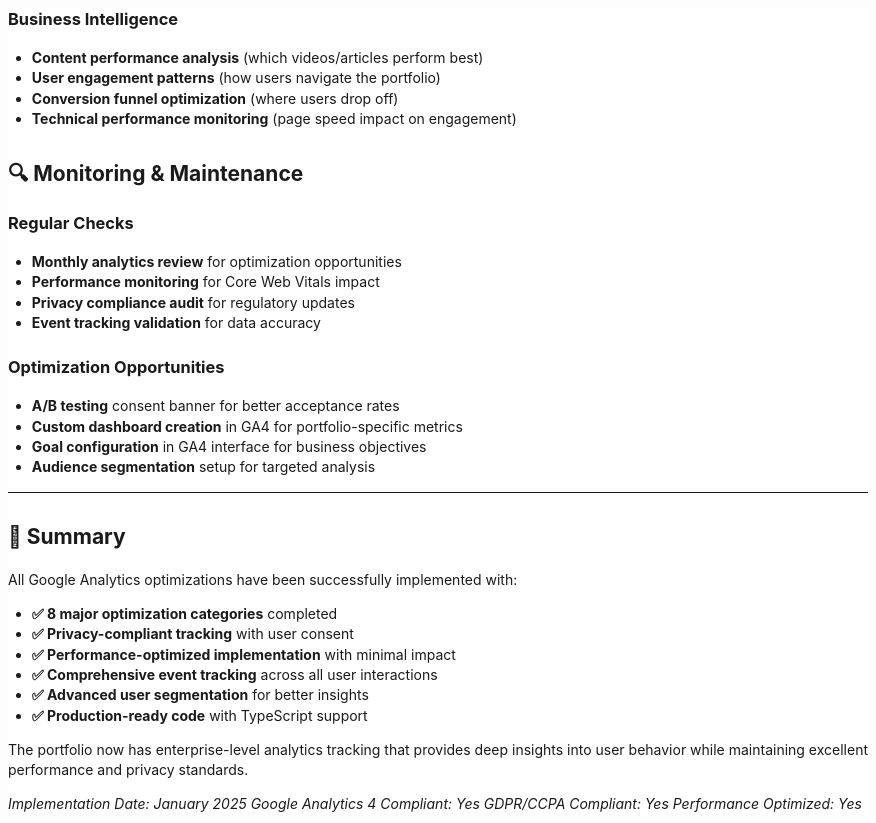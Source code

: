 ### Business Intelligence
- **Content performance analysis** (which videos/articles perform best)
- **User engagement patterns** (how users navigate the portfolio)
- **Conversion funnel optimization** (where users drop off)
- **Technical performance monitoring** (page speed impact on engagement)

## 🔍 Monitoring & Maintenance

### Regular Checks
- **Monthly analytics review** for optimization opportunities
- **Performance monitoring** for Core Web Vitals impact
- **Privacy compliance audit** for regulatory updates
- **Event tracking validation** for data accuracy

### Optimization Opportunities
- **A/B testing** consent banner for better acceptance rates
- **Custom dashboard creation** in GA4 for portfolio-specific metrics
- **Goal configuration** in GA4 interface for business objectives
- **Audience segmentation** setup for targeted analysis

---

## 🎉 Summary

All Google Analytics optimizations have been successfully implemented with:

- **✅ 8 major optimization categories** completed
- **✅ Privacy-compliant tracking** with user consent
- **✅ Performance-optimized implementation** with minimal impact
- **✅ Comprehensive event tracking** across all user interactions
- **✅ Advanced user segmentation** for better insights
- **✅ Production-ready code** with TypeScript support

The portfolio now has enterprise-level analytics tracking that provides deep insights into user behavior while maintaining excellent performance and privacy standards.

*Implementation Date: January 2025*
*Google Analytics 4 Compliant: Yes*
*GDPR/CCPA Compliant: Yes*
*Performance Optimized: Yes*